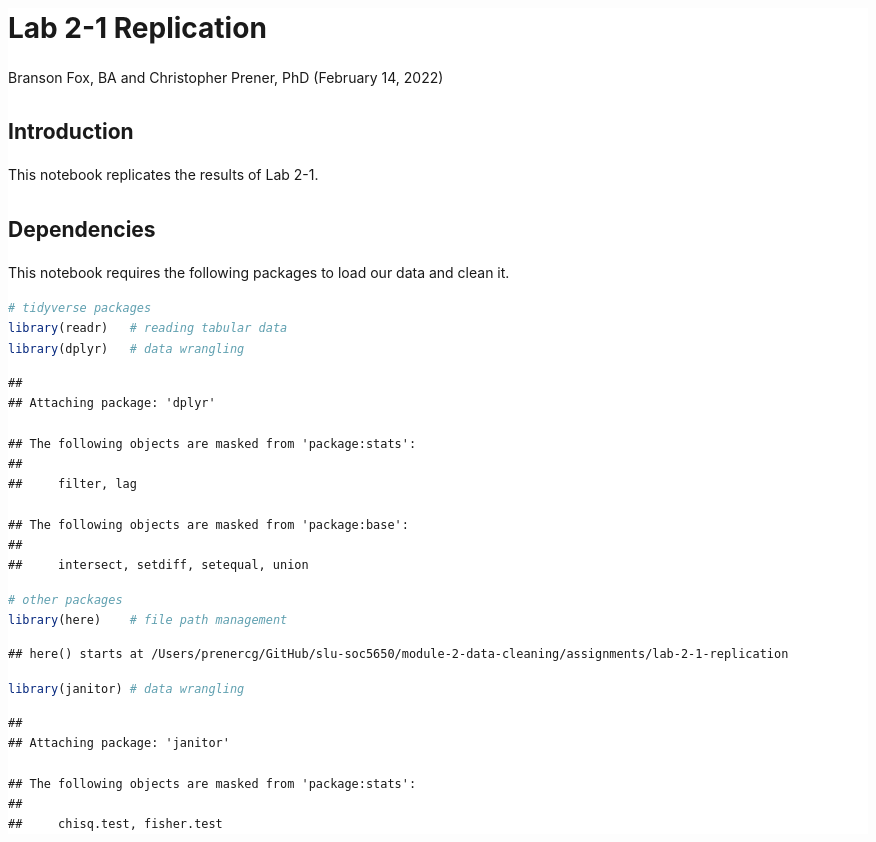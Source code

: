 Lab 2-1 Replication
================
Branson Fox, BA and Christopher Prener, PhD
(February 14, 2022)

## Introduction

This notebook replicates the results of Lab 2-1.

## Dependencies

This notebook requires the following packages to load our data and clean
it.

``` r
# tidyverse packages
library(readr)   # reading tabular data
library(dplyr)   # data wrangling
```

    ## 
    ## Attaching package: 'dplyr'

    ## The following objects are masked from 'package:stats':
    ## 
    ##     filter, lag

    ## The following objects are masked from 'package:base':
    ## 
    ##     intersect, setdiff, setequal, union

``` r
# other packages
library(here)    # file path management
```

    ## here() starts at /Users/prenercg/GitHub/slu-soc5650/module-2-data-cleaning/assignments/lab-2-1-replication

``` r
library(janitor) # data wrangling
```

    ## 
    ## Attaching package: 'janitor'

    ## The following objects are masked from 'package:stats':
    ## 
    ##     chisq.test, fisher.test
